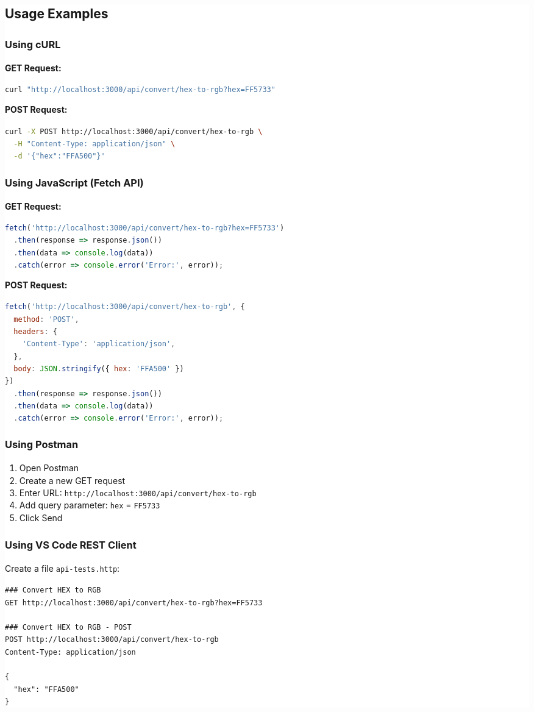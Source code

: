 ## Usage Examples

### Using cURL

**GET Request:**
```bash
curl "http://localhost:3000/api/convert/hex-to-rgb?hex=FF5733"
```

**POST Request:**
```bash
curl -X POST http://localhost:3000/api/convert/hex-to-rgb \
  -H "Content-Type: application/json" \
  -d '{"hex":"FFA500"}'
```

### Using JavaScript (Fetch API)

**GET Request:**
```javascript
fetch('http://localhost:3000/api/convert/hex-to-rgb?hex=FF5733')
  .then(response => response.json())
  .then(data => console.log(data))
  .catch(error => console.error('Error:', error));
```

**POST Request:**
```javascript
fetch('http://localhost:3000/api/convert/hex-to-rgb', {
  method: 'POST',
  headers: {
    'Content-Type': 'application/json',
  },
  body: JSON.stringify({ hex: 'FFA500' })
})
  .then(response => response.json())
  .then(data => console.log(data))
  .catch(error => console.error('Error:', error));
```

### Using Postman

1. Open Postman
2. Create a new GET request
3. Enter URL: `http://localhost:3000/api/convert/hex-to-rgb`
4. Add query parameter: `hex` = `FF5733`
5. Click Send

### Using VS Code REST Client

Create a file `api-tests.http`:

```http
### Convert HEX to RGB
GET http://localhost:3000/api/convert/hex-to-rgb?hex=FF5733

### Convert HEX to RGB - POST
POST http://localhost:3000/api/convert/hex-to-rgb
Content-Type: application/json

{
  "hex": "FFA500"
}
```
